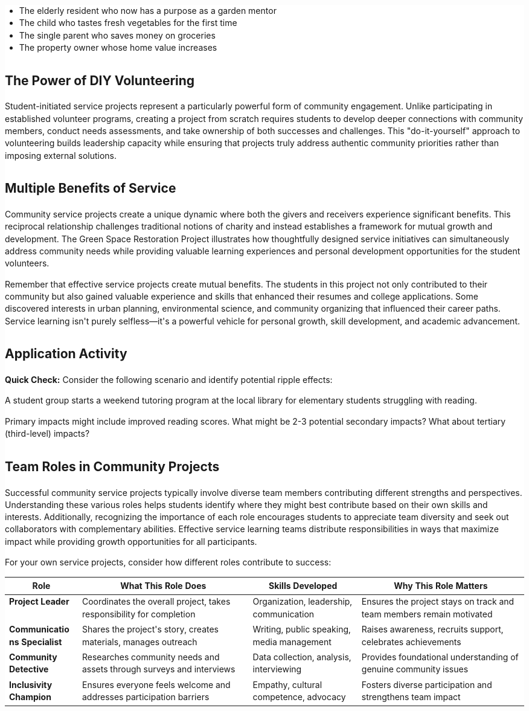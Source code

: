 - The elderly resident who now has a purpose as a garden mentor
- The child who tastes fresh vegetables for the first time
- The single parent who saves money on groceries
- The property owner whose home value increases

## The Power of DIY Volunteering

Student-initiated service projects represent a particularly powerful form of community engagement. Unlike participating in established volunteer programs, creating a project from scratch requires students to develop deeper connections with community members, conduct needs assessments, and take ownership of both successes and challenges. This "do-it-yourself" approach to volunteering builds leadership capacity while ensuring that projects truly address authentic community priorities rather than imposing external solutions.

## Multiple Benefits of Service

Community service projects create a unique dynamic where both the givers and receivers experience significant benefits. This reciprocal relationship challenges traditional notions of charity and instead establishes a framework for mutual growth and development. The Green Space Restoration Project illustrates how thoughtfully designed service initiatives can simultaneously address community needs while providing valuable learning experiences and personal development opportunities for the student volunteers.

Remember that effective service projects create mutual benefits. The students in this project not only contributed to their community but also gained valuable experience and skills that enhanced their resumes and college applications. Some discovered interests in urban planning, environmental science, and community organizing that influenced their career paths. Service learning isn't purely selfless—it's a powerful vehicle for personal growth, skill development, and academic advancement.

## Application Activity

**Quick Check:** Consider the following scenario and identify potential ripple effects:

A student group starts a weekend tutoring program at the local library for elementary students struggling with reading.

Primary impacts might include improved reading scores. What might be 2-3 potential secondary impacts? What about tertiary (third-level) impacts?

## Team Roles in Community Projects

Successful community service projects typically involve diverse team members contributing different strengths and perspectives. Understanding these various roles helps students identify where they might best contribute based on their own skills and interests. Additionally, recognizing the importance of each role encourages students to appreciate team diversity and seek out collaborators with complementary abilities. Effective service learning teams distribute responsibilities in ways that maximize impact while providing growth opportunities for all participants.

For your own service projects, consider how different roles contribute to success:

| Role | What This Role Does | Skills Developed | Why This Role Matters |
|------|---------------------|------------------|------------------------|
| **Project Leader** | Coordinates the overall project, takes responsibility for completion | Organization, leadership, communication | Ensures the project stays on track and team members remain motivated |
| **Communications Specialist** | Shares the project's story, creates materials, manages outreach | Writing, public speaking, media management | Raises awareness, recruits support, celebrates achievements |
| **Community Detective** | Researches community needs and assets through surveys and interviews | Data collection, analysis, interviewing | Provides foundational understanding of genuine community issues |
| **Inclusivity Champion** | Ensures everyone feels welcome and addresses participation barriers | Empathy, cultural competence, advocacy | Fosters diverse participation and strengthens team impact |
